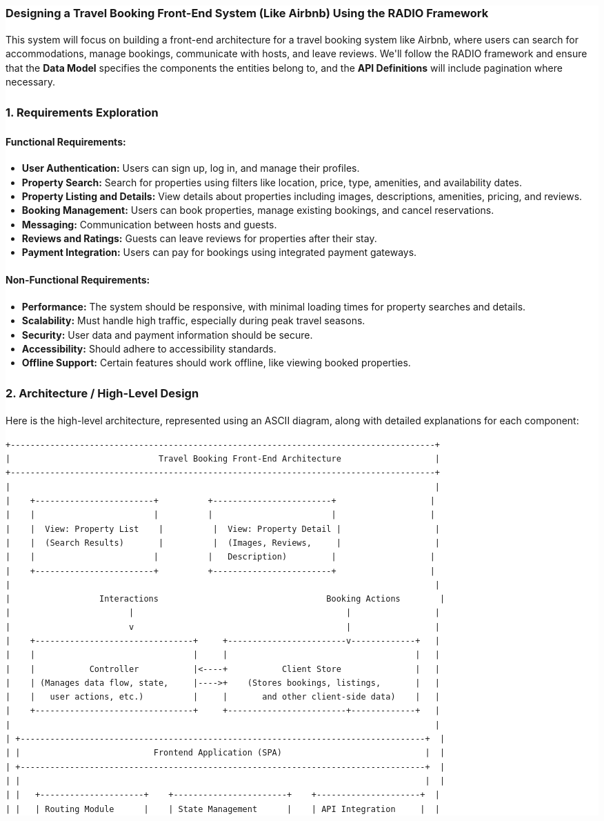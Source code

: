 ### **Designing a Travel Booking Front-End System (Like Airbnb) Using the RADIO Framework**

This system will focus on building a front-end architecture for a travel booking system like Airbnb, where users can search for accommodations, manage bookings, communicate with hosts, and leave reviews. We'll follow the RADIO framework and ensure that the **Data Model** specifies the components the entities belong to, and the **API Definitions** will include pagination where necessary.

### **1. Requirements Exploration**

#### **Functional Requirements:**

- **User Authentication:** Users can sign up, log in, and manage their profiles.
- **Property Search:** Search for properties using filters like location, price, type, amenities, and availability dates.
- **Property Listing and Details:** View details about properties including images, descriptions, amenities, pricing, and reviews.
- **Booking Management:** Users can book properties, manage existing bookings, and cancel reservations.
- **Messaging:** Communication between hosts and guests.
- **Reviews and Ratings:** Guests can leave reviews for properties after their stay.
- **Payment Integration:** Users can pay for bookings using integrated payment gateways.

#### **Non-Functional Requirements:**

- **Performance:** The system should be responsive, with minimal loading times for property searches and details.
- **Scalability:** Must handle high traffic, especially during peak travel seasons.
- **Security:** User data and payment information should be secure.
- **Accessibility:** Should adhere to accessibility standards.
- **Offline Support:** Certain features should work offline, like viewing booked properties.

### **2. Architecture / High-Level Design**

Here is the high-level architecture, represented using an ASCII diagram, along with detailed explanations for each component:

```plaintext
+--------------------------------------------------------------------------------------+
|                              Travel Booking Front-End Architecture                   |
+--------------------------------------------------------------------------------------+
|                                                                                      |
|    +------------------------+          +------------------------+                   |
|    |                        |          |                        |                   |
|    |  View: Property List    |          |  View: Property Detail |                   |
|    |  (Search Results)       |          |  (Images, Reviews,     |                   |
|    |                        |          |   Description)         |                   |
|    +------------------------+          +------------------------+                   |
|                                                                                      |
|                  Interactions                                  Booking Actions        |
|                        |                                           |                 |
|                        v                                           |                 |
|    +--------------------------------+     +------------------------v-------------+   |
|    |                                |     |                                      |   |
|    |           Controller           |<----+           Client Store               |   |
|    | (Manages data flow, state,     |---->+    (Stores bookings, listings,       |   |
|    |   user actions, etc.)          |     |       and other client-side data)    |   |
|    +--------------------------------+     +------------------------+-------------+   |
|                                                                                      |
| +----------------------------------------------------------------------------------+  |
| |                           Frontend Application (SPA)                             |  |
| +----------------------------------------------------------------------------------+  |
| |                                                                                  |  |
| |   +---------------------+    +-----------------------+    +---------------------+  |
| |   | Routing Module      |    | State Management      |    | API Integration     |  |
```